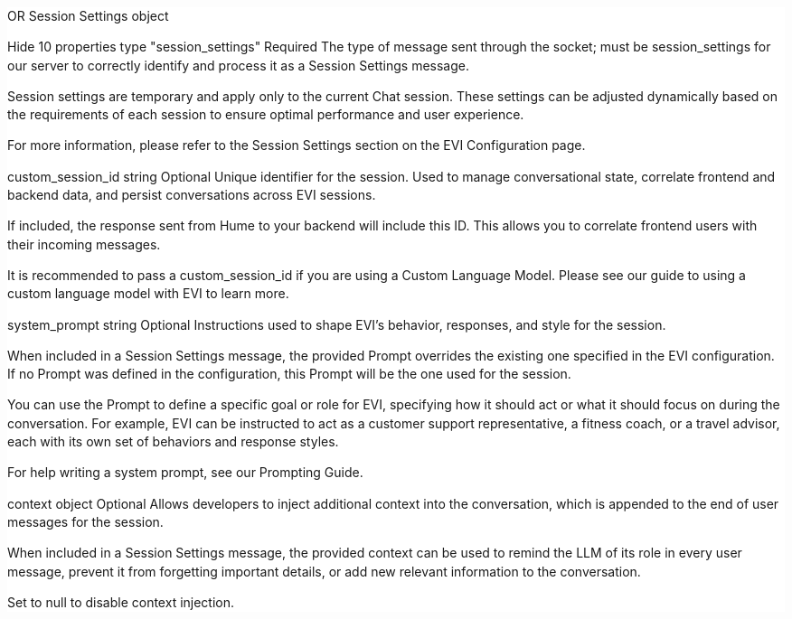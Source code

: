 OR
Session Settings
object

Hide 10 properties
type
"session_settings"
Required
The type of message sent through the socket; must be session_settings for our server to correctly identify and process it as a Session Settings message.

Session settings are temporary and apply only to the current Chat session. These settings can be adjusted dynamically based on the requirements of each session to ensure optimal performance and user experience.

For more information, please refer to the Session Settings section on the EVI Configuration page.

custom_session_id
string
Optional
Unique identifier for the session. Used to manage conversational state, correlate frontend and backend data, and persist conversations across EVI sessions.

If included, the response sent from Hume to your backend will include this ID. This allows you to correlate frontend users with their incoming messages.

It is recommended to pass a custom_session_id if you are using a Custom Language Model. Please see our guide to using a custom language model with EVI to learn more.

system_prompt
string
Optional
Instructions used to shape EVI’s behavior, responses, and style for the session.

When included in a Session Settings message, the provided Prompt overrides the existing one specified in the EVI configuration. If no Prompt was defined in the configuration, this Prompt will be the one used for the session.

You can use the Prompt to define a specific goal or role for EVI, specifying how it should act or what it should focus on during the conversation. For example, EVI can be instructed to act as a customer support representative, a fitness coach, or a travel advisor, each with its own set of behaviors and response styles.

For help writing a system prompt, see our Prompting Guide.

context
object
Optional
Allows developers to inject additional context into the conversation, which is appended to the end of user messages for the session.

When included in a Session Settings message, the provided context can be used to remind the LLM of its role in every user message, prevent it from forgetting important details, or add new relevant information to the conversation.

Set to null to disable context injection.
